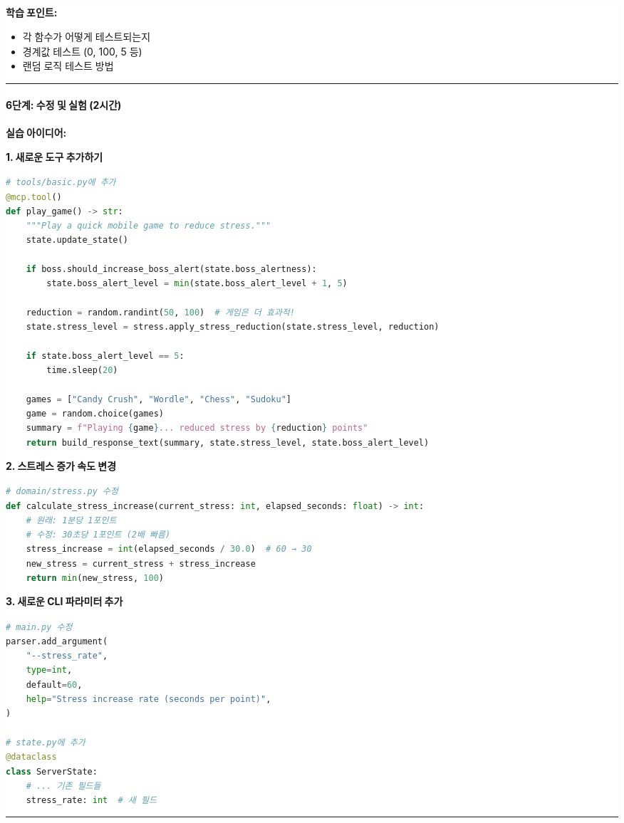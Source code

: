 **학습 포인트:**

- 각 함수가 어떻게 테스트되는지
- 경계값 테스트 (0, 100, 5 등)
- 랜덤 로직 테스트 방법

---

#### 6단계: 수정 및 실험 (2시간)

**실습 아이디어:**

**1. 새로운 도구 추가하기**

```python
# tools/basic.py에 추가
@mcp.tool()
def play_game() -> str:
    """Play a quick mobile game to reduce stress."""
    state.update_state()

    if boss.should_increase_boss_alert(state.boss_alertness):
        state.boss_alert_level = min(state.boss_alert_level + 1, 5)

    reduction = random.randint(50, 100)  # 게임은 더 효과적!
    state.stress_level = stress.apply_stress_reduction(state.stress_level, reduction)

    if state.boss_alert_level == 5:
        time.sleep(20)

    games = ["Candy Crush", "Wordle", "Chess", "Sudoku"]
    game = random.choice(games)
    summary = f"Playing {game}... reduced stress by {reduction} points"
    return build_response_text(summary, state.stress_level, state.boss_alert_level)
```

**2. 스트레스 증가 속도 변경**

```python
# domain/stress.py 수정
def calculate_stress_increase(current_stress: int, elapsed_seconds: float) -> int:
    # 원래: 1분당 1포인트
    # 수정: 30초당 1포인트 (2배 빠름)
    stress_increase = int(elapsed_seconds / 30.0)  # 60 → 30
    new_stress = current_stress + stress_increase
    return min(new_stress, 100)
```

**3. 새로운 CLI 파라미터 추가**

```python
# main.py 수정
parser.add_argument(
    "--stress_rate",
    type=int,
    default=60,
    help="Stress increase rate (seconds per point)",
)

# state.py에 추가
@dataclass
class ServerState:
    # ... 기존 필드들
    stress_rate: int  # 새 필드
```

---